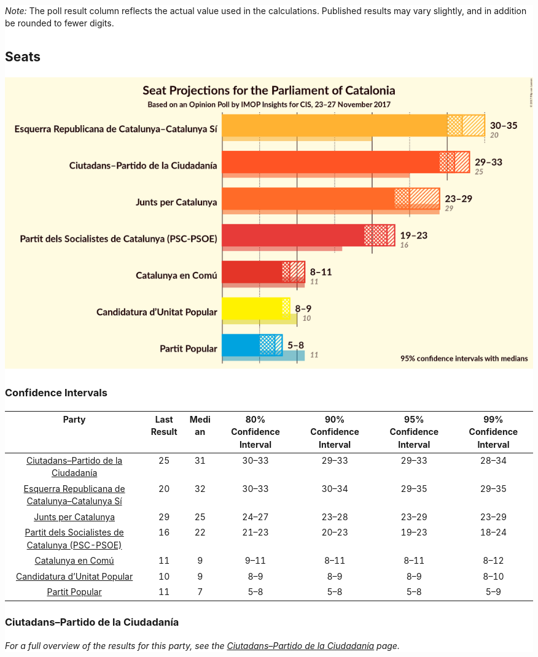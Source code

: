 *Note:* The poll result column reflects the actual value used in the calculations. Published results may vary slightly, and in addition be rounded to fewer digits.

## Seats

![Graph with seats not yet produced](2017-11-27-IMOP-seats.png "Seats")

### Confidence Intervals

| Party | Last Result | Median | 80% Confidence Interval | 90% Confidence Interval | 95% Confidence Interval | 99% Confidence Interval |
|:-----:|:-----------:|:------:|:-----------------------:|:-----------------------:|:-----------------------:|:-----------------------:|
| <a href="#ciutadans–partido-de-la-ciudadanía">Ciutadans–Partido de la Ciudadanía</a> | 25 | 31 | 30–33 |29–33 |29–33 |28–34 |
| <a href="#esquerra-republicana-de-catalunya–catalunya-sí">Esquerra Republicana de Catalunya–Catalunya Sí</a> | 20 | 32 | 30–33 |30–34 |29–35 |29–35 |
| <a href="#junts-per-catalunya">Junts per Catalunya</a> | 29 | 25 | 24–27 |23–28 |23–29 |23–29 |
| <a href="#partit-dels-socialistes-de-catalunya-(psc-psoe)">Partit dels Socialistes de Catalunya (PSC-PSOE)</a> | 16 | 22 | 21–23 |20–23 |19–23 |18–24 |
| <a href="#catalunya-en-comú">Catalunya en Comú</a> | 11 | 9 | 9–11 |8–11 |8–11 |8–12 |
| <a href="#candidatura-d’unitat-popular">Candidatura d’Unitat Popular</a> | 10 | 9 | 8–9 |8–9 |8–9 |8–10 |
| <a href="#partit-popular">Partit Popular</a> | 11 | 7 | 5–8 |5–8 |5–8 |5–9 |

### Ciutadans–Partido de la Ciudadanía

*For a full overview of the results for this party, see the [Ciutadans–Partido de la Ciudadanía](party-ciutadans–partidodelaciudadanía.html) page.*
